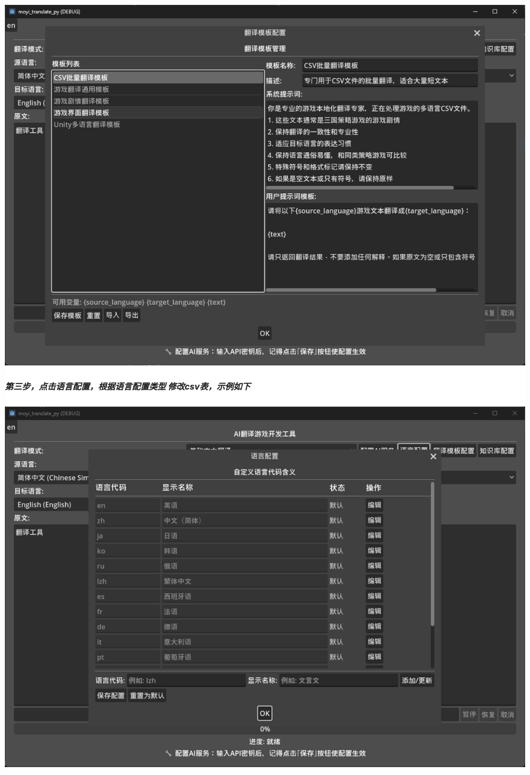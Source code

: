 ![步骤2](./Tutorial/course2.png)  
##### 第三步，点击语言配置，根据语言配置类型 修改csv表，示例如下
![步骤3](./Tutorial/course3.png)  